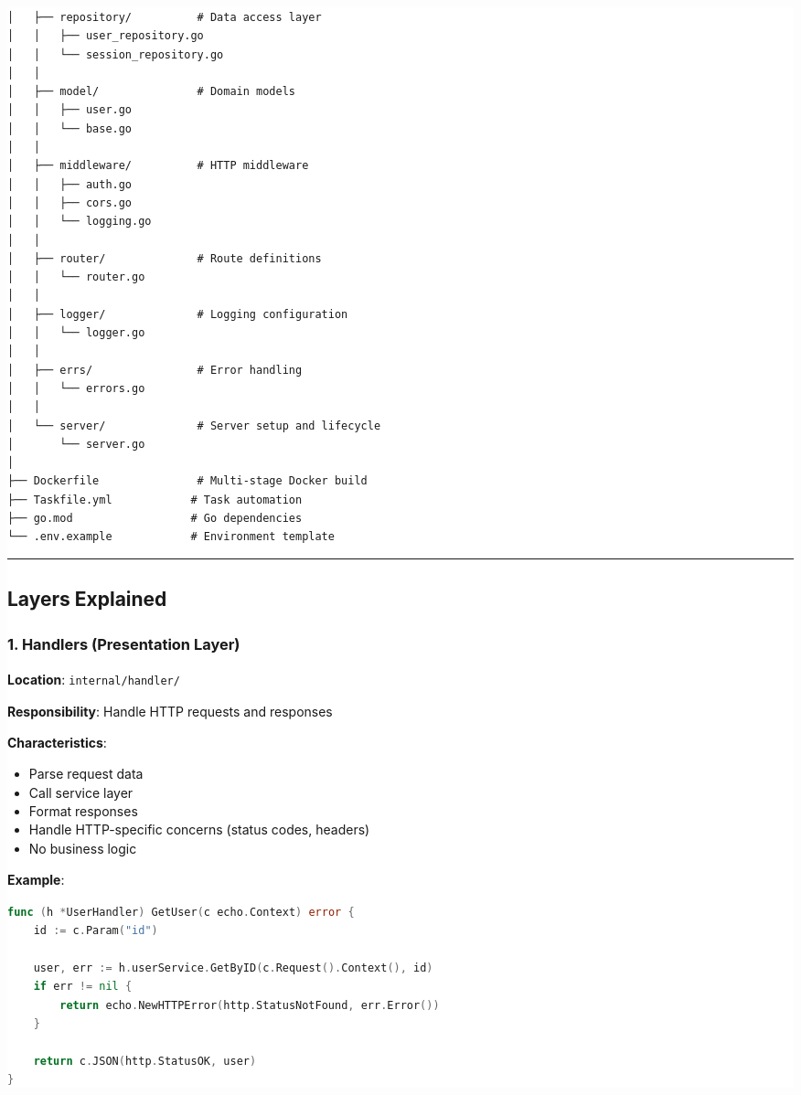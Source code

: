 ```
│   ├── repository/          # Data access layer
│   │   ├── user_repository.go
│   │   └── session_repository.go
│   │
│   ├── model/               # Domain models
│   │   ├── user.go
│   │   └── base.go
│   │
│   ├── middleware/          # HTTP middleware
│   │   ├── auth.go
│   │   ├── cors.go
│   │   └── logging.go
│   │
│   ├── router/              # Route definitions
│   │   └── router.go
│   │
│   ├── logger/              # Logging configuration
│   │   └── logger.go
│   │
│   ├── errs/                # Error handling
│   │   └── errors.go
│   │
│   └── server/              # Server setup and lifecycle
│       └── server.go
│
├── Dockerfile               # Multi-stage Docker build
├── Taskfile.yml            # Task automation
├── go.mod                  # Go dependencies
└── .env.example            # Environment template
```

---

## Layers Explained

### 1. Handlers (Presentation Layer)

**Location**: `internal/handler/`

**Responsibility**: Handle HTTP requests and responses

**Characteristics**:
- Parse request data
- Call service layer
- Format responses
- Handle HTTP-specific concerns (status codes, headers)
- No business logic

**Example**:
```go
func (h *UserHandler) GetUser(c echo.Context) error {
    id := c.Param("id")
    
    user, err := h.userService.GetByID(c.Request().Context(), id)
    if err != nil {
        return echo.NewHTTPError(http.StatusNotFound, err.Error())
    }
    
    return c.JSON(http.StatusOK, user)
}
```
